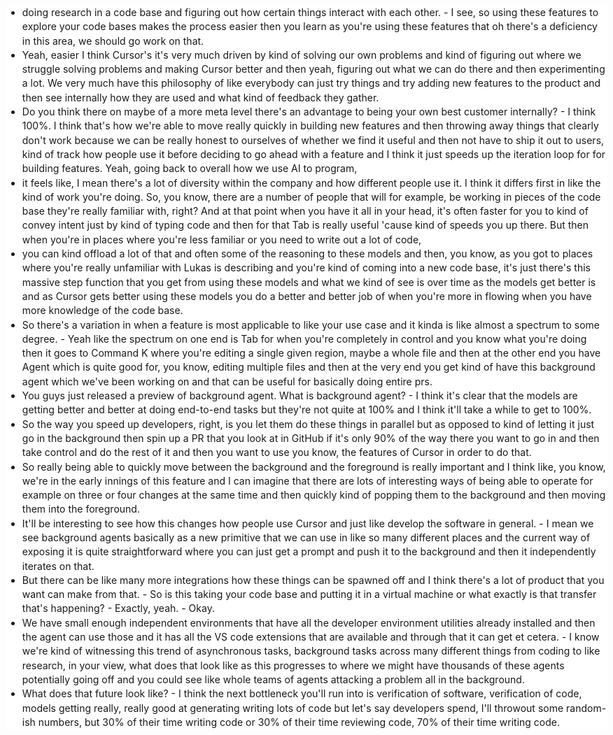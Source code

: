 - doing research in a code base and figuring out how certain things interact with each other. - I see, so using these features to explore your code bases makes the process easier then you learn as you're using these features that oh there's a deficiency in this area, we should go work on that.
- Yeah, easier I think Cursor's it's very much driven by kind of solving our own problems and kind of figuring out where we struggle solving problems and making Cursor better and then yeah, figuring out what we can do there and then experimenting a lot. We very much have this philosophy of like everybody can just try things and try adding new features to the product and then see internally how they are used and what kind of feedback they gather.
- Do you think there on maybe of a more meta level there's an advantage to being your own best customer internally? - I think 100%. I think that's how we're able to move really quickly in building new features and then throwing away things that clearly don't work because we can be really honest to ourselves of whether we find it useful and then not have to ship it out to users, kind of track how people use it before deciding to go ahead with a feature and I think it just speeds up the iteration loop for for building features. Yeah, going back to overall how we use AI to program,
- it feels like, I mean there's a lot of diversity within the company and how different people use it. I think it differs first in like the kind of work you're doing. So, you know, there are a number of people that will for example, be working in pieces of the code base they're really familiar with, right? And at that point when you have it all in your head, it's often faster for you to kind of convey intent just by kind of typing code and then for that Tab is really useful 'cause kind of speeds you up there. But then when you're in places where you're less familiar or you need to write out a lot of code,
- you can kind offload a lot of that and often some of the reasoning to these models and then, you know, as you got to places where you're really unfamiliar with Lukas is describing and you're kind of coming into a new code base, it's just there's this massive step function that you get from using these models and what we kind of see is over time as the models get better is and as Cursor gets better using these models you do a better and better job of when you're more in flowing when you have more knowledge of the code base.
- So there's a variation in when a feature is most applicable to like your use case and it kinda is like almost a spectrum to some degree. - Yeah like the spectrum on one end is Tab for when you're completely in control and you know what you're doing then it goes to Command K where you're editing a single given region, maybe a whole file and then at the other end you have Agent which is quite good for, you know, editing multiple files and then at the very end you get kind of have this background agent which we've been working on and that can be useful for basically doing entire prs.
- You guys just released a preview of background agent. What is background agent? - I think it's clear that the models are getting better and better at doing end-to-end tasks but they're not quite at 100% and I think it'll take a while to get to 100%.
- So the way you speed up developers, right, is you let them do these things in parallel but as opposed to kind of letting it just go in the background then spin up a PR that you look at in GitHub if it's only 90% of the way there you want to go in and then take control and do the rest of it and then you want to use you know, the features of Cursor in order to do that.
- So really being able to quickly move between the background and the foreground is really important and I think like, you know, we're in the early innings of this feature and I can imagine that there are lots of interesting ways of being able to operate for example on three or four changes at the same time and then quickly kind of popping them to the background and then moving them into the foreground.
- It'll be interesting to see how this changes how people use Cursor and just like develop the software in general. - I mean we see background agents basically as a new primitive that we can use in like so many different places and the current way of exposing it is quite straightforward where you can just get a prompt and push it to the background and then it independently iterates on that.
- But there can be like many more integrations how these things can be spawned off and I think there's a lot of product that you want can make from that. - So is this taking your code base and putting it in a virtual machine or what exactly is that transfer that's happening? - Exactly, yeah. - Okay.
- We have small enough independent environments that have all the developer environment utilities already installed and then the agent can use those and it has all the VS code extensions that are available and through that it can get et cetera. - I know we're kind of witnessing this trend of asynchronous tasks, background tasks across many different things from coding to like research, in your view, what does that look like as this progresses to where we might have thousands of these agents potentially going off and you could see like whole teams of agents attacking a problem all in the background.
- What does that future look like? - I think the next bottleneck you'll run into is verification of software, verification of code, models getting really, really good at generating writing lots of code but let's say developers spend, I'll throwout some random-ish numbers, but 30% of their time writing code or 30% of their time reviewing code, 70% of their time writing code.